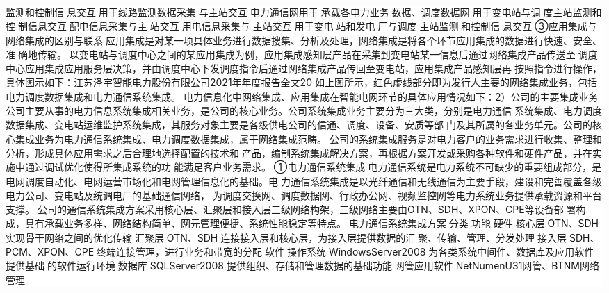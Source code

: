 监测和控制信
息交互
用于线路监测数据采集
与主站交互
电力通信网用于
承载各电力业务
数据、调度数据网
用于变电站与调
度主站监测和控
制信息交互
配电信息采集与主
站交互
用电信息采集与
主站交互
用于变电
站和发电
厂与调度
主站监测
和控制信
息交互
③应用集成与网络集成的区别与联系
应用集成是对某一项具体业务进行数据搜集、分析及处理，网络集成是将各个环节应用集成的数据进行快速、安全、准
确地传输。
以变电站与调度中心之间的某应用集成为例，应用集成感知层产品在采集到变电站某一信息后通过网络集成产品传送至
调度中心应用集成应用服务层决策，并由调度中心下发调度指令后通过网络集成产品传回至变电站，应用集成产品感知层再
按照指令进行操作，具体图示如下：江苏泽宇智能电力股份有限公司2021年年度报告全文20
如上图所示，红色虚线部分即为发行人主要的网络集成业务，包括电力调度数据集成和电力通信系统集成。
电力信息化中网络集成、应用集成在智能电网环节的具体应用情况如下：2）公司的主要集成业务
公司主要从事的电力信息系统集成相关业务，是公司的核心业务。公司系统集成业务主要分为三大类，分别是电力通信
系统集成、电力调度数据集成、变电站运维监护系统集成，其服务对象主要是各级供电公司的信通、调度、设备、安质等部
门及其所属的各业务单元。公司的核心集成业务为电力通信系统集成、电力调度数据集成，属于网络集成范畴。
公司的系统集成服务是对电力客户的业务需求进行收集、整理和分析，形成具体应用需求之后合理地选择配置的技术和
产品，编制系统集成解决方案，再根据方案开发或采购各种软件和硬件产品，并在实施中通过调试优化使得所集成系统的功
能满足客户业务需求。
①电力通信系统集成
电力通信系统是电力系统不可缺少的重要组成部分，是电网调度自动化、电网运营市场化和电网管理信息化的基础。电
力通信系统集成是以光纤通信和无线通信为主要手段，建设和完善覆盖各级电力公司、变电站及统调电厂的基础通信网络，
为调度交换网、调度数据网、行政办公网、视频监控网等电力系统业务提供承载资源和平台支撑。
公司的通信系统集成方案采用核心层、汇聚层和接入层三级网络构架，三级网络主要由OTN、SDH、XPON、CPE等设备部
署构成，具有承载业务多样、网络结构简单、网元管理便捷、系统性能稳定等特点。
电力通信系统集成方案
分类
功能
硬件
核心层
OTN、SDH
实现骨干网络之间的优化传输
汇聚层
OTN、SDH
连接接入层和核心层，为接入层提供数据的汇
聚、传输、管理、分发处理
接入层
SDH、PCM、XPON、CPE
终端连接管理，进行业务和带宽的分配
软件
操作系统
WindowsServer2008
为各类系统中间件、数据库及应用软件提供基础
的软件运行环境
数据库
SQLServer2008
提供组织、存储和管理数据的基础功能
网管应用软件
NetNumenU31网管、BTNM网络管理